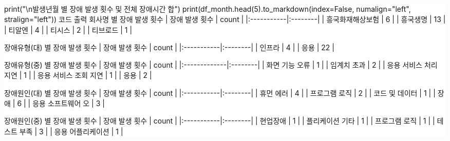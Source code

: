 print("\n발생년월 별 장애 발생 횟수 및 전체 장애시간 합")
print(df_month.head(5).to_markdown(index=False, numalign="left", stralign="left"))
코드 출력
회사명 별 장애 발생 횟수
| 장애 발생 횟수   | count   |
|:-----------|:--------|
| 흥국화재해상보험   | 6       |
| 흥국생명       | 13      |
| 티알엔        | 4       |
| 티시스        | 2       |
| 티브로드       | 1       |

장애유형(대) 별 장애 발생 횟수
| 장애 발생 횟수   | count   |
|:-----------|:--------|
| 인프라        | 4       |
| 응용         | 22      |

장애유형(중) 별 장애 발생 횟수
| 장애 발생 횟수     | count   |
|:-------------|:--------|
| 화면 기능 오류     | 1       |
| 임계치 초과       | 2       |
| 응용 서비스 처리 지연 | 1       |
| 응용 서비스 조회 지연 | 1       |
| 응용           | 2       |

장애원인(대) 별 장애 발생 횟수
| 장애 발생 횟수   | count   |
|:-----------|:--------|
| 휴먼 에러      | 4       |
| 프로그램 로직    | 2       |
| 코드 및 데이터   | 1       |
| 장애         | 6       |
| 응용 소프트웨어 오 | 3       |

장애원인(중) 별 장애 발생 횟수
| 장애 발생 횟수   | count   |
|:-----------|:--------|
| 현업장애       | 1       |
| 플리케이션 기타   | 1       |
| 프로그램 로직    | 1       |
| 테스트 부족     | 3       |
| 응용 어플리케이션  | 1       |
